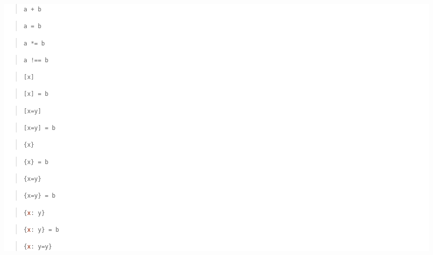 > `````js
> a + b
> `````

> `````js
> a = b
> `````

> `````js
> a *= b
> `````

> `````js
> a !== b
> `````

> `````js
> [x]
> `````

> `````js
> [x] = b
> `````

> `````js
> [x=y]
> `````

> `````js
> [x=y] = b
> `````

> `````js
> {x}
> `````

> `````js
> {x} = b
> `````

> `````js
> {x=y}
> `````

> `````js
> {x=y} = b
> `````

> `````js
> {x: y}
> `````

> `````js
> {x: y} = b
> `````

> `````js
> {x: y=y}
> `````
